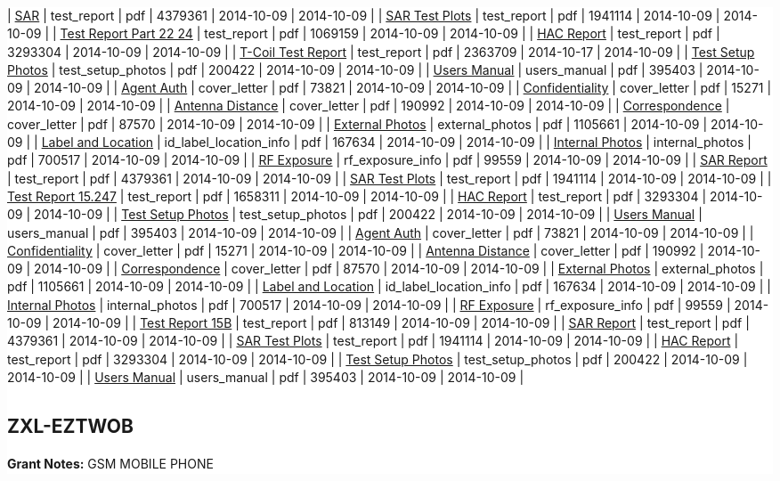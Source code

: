 | [SAR](ZXL-EZTWOB1/de30dbaae9609c177159d6ee4135f27a/2413861.pdf) | test_report | pdf | 4379361 | 2014-10-09 | 2014-10-09 |
| [SAR Test Plots](ZXL-EZTWOB1/de30dbaae9609c177159d6ee4135f27a/2413862.pdf) | test_report | pdf | 1941114 | 2014-10-09 | 2014-10-09 |
| [Test Report Part 22 24](ZXL-EZTWOB1/de30dbaae9609c177159d6ee4135f27a/2413863.pdf) | test_report | pdf | 1069159 | 2014-10-09 | 2014-10-09 |
| [HAC Report](ZXL-EZTWOB1/de30dbaae9609c177159d6ee4135f27a/2413865.pdf) | test_report | pdf | 3293304 | 2014-10-09 | 2014-10-09 |
| [T-Coil Test Report](ZXL-EZTWOB1/de30dbaae9609c177159d6ee4135f27a/2421568.pdf) | test_report | pdf | 2363709 | 2014-10-17 | 2014-10-09 |
| [Test Setup Photos](ZXL-EZTWOB1/de30dbaae9609c177159d6ee4135f27a/2413864.pdf) | test_setup_photos | pdf | 200422 | 2014-10-09 | 2014-10-09 |
| [Users Manual](ZXL-EZTWOB1/de30dbaae9609c177159d6ee4135f27a/2413868.pdf) | users_manual | pdf | 395403 | 2014-10-09 | 2014-10-09 |
| [Agent Auth](ZXL-EZTWOB1/7f92f864d0bfa7e7e2793995a7659b10/2413853.pdf) | cover_letter | pdf | 73821 | 2014-10-09 | 2014-10-09 |
| [Confidentiality](ZXL-EZTWOB1/7f92f864d0bfa7e7e2793995a7659b10/2413854.pdf) | cover_letter | pdf | 15271 | 2014-10-09 | 2014-10-09 |
| [Antenna Distance](ZXL-EZTWOB1/7f92f864d0bfa7e7e2793995a7659b10/2413855.pdf) | cover_letter | pdf | 190992 | 2014-10-09 | 2014-10-09 |
| [Correspondence](ZXL-EZTWOB1/7f92f864d0bfa7e7e2793995a7659b10/2413856.pdf) | cover_letter | pdf | 87570 | 2014-10-09 | 2014-10-09 |
| [External Photos](ZXL-EZTWOB1/7f92f864d0bfa7e7e2793995a7659b10/2413857.pdf) | external_photos | pdf | 1105661 | 2014-10-09 | 2014-10-09 |
| [Label and Location](ZXL-EZTWOB1/7f92f864d0bfa7e7e2793995a7659b10/2413859.pdf) | id_label_location_info | pdf | 167634 | 2014-10-09 | 2014-10-09 |
| [Internal Photos](ZXL-EZTWOB1/7f92f864d0bfa7e7e2793995a7659b10/2413858.pdf) | internal_photos | pdf | 700517 | 2014-10-09 | 2014-10-09 |
| [RF Exposure](ZXL-EZTWOB1/7f92f864d0bfa7e7e2793995a7659b10/2413860.pdf) | rf_exposure_info | pdf | 99559 | 2014-10-09 | 2014-10-09 |
| [SAR Report](ZXL-EZTWOB1/7f92f864d0bfa7e7e2793995a7659b10/2413861.pdf) | test_report | pdf | 4379361 | 2014-10-09 | 2014-10-09 |
| [SAR Test Plots](ZXL-EZTWOB1/7f92f864d0bfa7e7e2793995a7659b10/2413862.pdf) | test_report | pdf | 1941114 | 2014-10-09 | 2014-10-09 |
| [Test Report 15.247](ZXL-EZTWOB1/7f92f864d0bfa7e7e2793995a7659b10/2414423.pdf) | test_report | pdf | 1658311 | 2014-10-09 | 2014-10-09 |
| [HAC Report](ZXL-EZTWOB1/7f92f864d0bfa7e7e2793995a7659b10/2413865.pdf) | test_report | pdf | 3293304 | 2014-10-09 | 2014-10-09 |
| [Test Setup Photos](ZXL-EZTWOB1/7f92f864d0bfa7e7e2793995a7659b10/2413864.pdf) | test_setup_photos | pdf | 200422 | 2014-10-09 | 2014-10-09 |
| [Users Manual](ZXL-EZTWOB1/7f92f864d0bfa7e7e2793995a7659b10/2413868.pdf) | users_manual | pdf | 395403 | 2014-10-09 | 2014-10-09 |
| [Agent Auth](ZXL-EZTWOB1/7bd709bd5e304b034a27bfbc91e4c3b9/2413853.pdf) | cover_letter | pdf | 73821 | 2014-10-09 | 2014-10-09 |
| [Confidentiality](ZXL-EZTWOB1/7bd709bd5e304b034a27bfbc91e4c3b9/2413854.pdf) | cover_letter | pdf | 15271 | 2014-10-09 | 2014-10-09 |
| [Antenna Distance](ZXL-EZTWOB1/7bd709bd5e304b034a27bfbc91e4c3b9/2413855.pdf) | cover_letter | pdf | 190992 | 2014-10-09 | 2014-10-09 |
| [Correspondence](ZXL-EZTWOB1/7bd709bd5e304b034a27bfbc91e4c3b9/2413856.pdf) | cover_letter | pdf | 87570 | 2014-10-09 | 2014-10-09 |
| [External Photos](ZXL-EZTWOB1/7bd709bd5e304b034a27bfbc91e4c3b9/2413857.pdf) | external_photos | pdf | 1105661 | 2014-10-09 | 2014-10-09 |
| [Label and Location](ZXL-EZTWOB1/7bd709bd5e304b034a27bfbc91e4c3b9/2413859.pdf) | id_label_location_info | pdf | 167634 | 2014-10-09 | 2014-10-09 |
| [Internal Photos](ZXL-EZTWOB1/7bd709bd5e304b034a27bfbc91e4c3b9/2413858.pdf) | internal_photos | pdf | 700517 | 2014-10-09 | 2014-10-09 |
| [RF Exposure](ZXL-EZTWOB1/7bd709bd5e304b034a27bfbc91e4c3b9/2413860.pdf) | rf_exposure_info | pdf | 99559 | 2014-10-09 | 2014-10-09 |
| [Test Report 15B](ZXL-EZTWOB1/7bd709bd5e304b034a27bfbc91e4c3b9/2414470.pdf) | test_report | pdf | 813149 | 2014-10-09 | 2014-10-09 |
| [SAR Report](ZXL-EZTWOB1/7bd709bd5e304b034a27bfbc91e4c3b9/2413861.pdf) | test_report | pdf | 4379361 | 2014-10-09 | 2014-10-09 |
| [SAR Test Plots](ZXL-EZTWOB1/7bd709bd5e304b034a27bfbc91e4c3b9/2413862.pdf) | test_report | pdf | 1941114 | 2014-10-09 | 2014-10-09 |
| [HAC Report](ZXL-EZTWOB1/7bd709bd5e304b034a27bfbc91e4c3b9/2413865.pdf) | test_report | pdf | 3293304 | 2014-10-09 | 2014-10-09 |
| [Test Setup Photos](ZXL-EZTWOB1/7bd709bd5e304b034a27bfbc91e4c3b9/2413864.pdf) | test_setup_photos | pdf | 200422 | 2014-10-09 | 2014-10-09 |
| [Users Manual](ZXL-EZTWOB1/7bd709bd5e304b034a27bfbc91e4c3b9/2413868.pdf) | users_manual | pdf | 395403 | 2014-10-09 | 2014-10-09 |
## ZXL-EZTWOB
**Grant Notes:** GSM MOBILE PHONE
